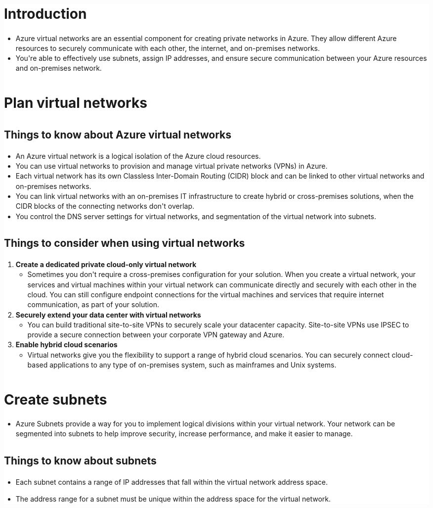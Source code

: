 # Introduction

- Azure virtual networks are an essential component for creating private networks in Azure. They allow different Azure resources to securely communicate with each other, the internet, and on-premises networks.
- You're able to effectively use subnets, assign IP addresses, and ensure secure communication between your Azure resources and on-premises network.

# Plan virtual networks

## Things to know about Azure virtual networks

- An Azure virtual network is a logical isolation of the Azure cloud resources.
- You can use virtual networks to provision and manage virtual private networks (VPNs) in Azure.
- Each virtual network has its own Classless Inter-Domain Routing (CIDR) block and can be linked to other virtual networks and on-premises networks.
- You can link virtual networks with an on-premises IT infrastructure to create hybrid or cross-premises solutions, when the CIDR blocks of the connecting networks don't overlap.
- You control the DNS server settings for virtual networks, and segmentation of the virtual network into subnets.

## Things to consider when using virtual networks

1. **Create a dedicated private cloud-only virtual network**
   - Sometimes you don't require a cross-premises configuration for your solution. When you create a virtual network, your services and virtual machines within your virtual network can communicate directly and securely with each other in the cloud. You can still configure endpoint connections for the virtual machines and services that require internet communication, as part of your solution.
2. **Securely extend your data center with virtual networks**
   - You can build traditional site-to-site VPNs to securely scale your datacenter capacity. Site-to-site VPNs use IPSEC to provide a secure connection between your corporate VPN gateway and Azure.
3. **Enable hybrid cloud scenarios**
   - Virtual networks give you the flexibility to support a range of hybrid cloud scenarios. You can securely connect cloud-based applications to any type of on-premises system, such as mainframes and Unix systems.

# Create subnets

- Azure Subnets provide a way for you to implement logical divisions within your virtual network. Your network can be segmented into subnets to help improve security, increase performance, and make it easier to manage.

## Things to know about subnets

- Each subnet contains a range of IP addresses that fall within the virtual network address space.

- The address range for a subnet must be unique within the address space for the virtual network.
